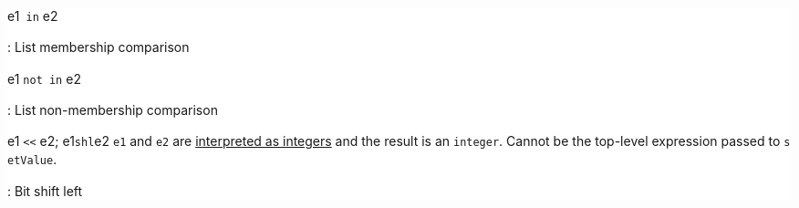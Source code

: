   e1` in` e2                                                                                                                                                                                                                                                                                                                                                                                                                                                                                                                                           
                                                                                                                                                                                                                                                                                                                                                                                                                                                                                                                                                       
  :   List membership comparison                                                                                                                                                                                                                                                                                                                                                                                                                                                                                                                       
                                                                                                                                                                                                                                                                                                                                                                                                                                                                                                                                                       
  e1 `not in` e2                                                                                                                                                                                                                                                                                                                                                                                                                                                                                                                                       
                                                                                                                                                                                                                                                                                                                                                                                                                                                                                                                                                       
  :   List non-membership comparison                                                                                                                                                                                                                                                                                                                                                                                                                                                                                                                   
                                                                                                                                                                                                                                                                                                                                                                                                                                                                                                                                                       

  e1 `<<` e2; e1` shl `e2                                                      `e1` and `e2` are [interpreted as integers](#coerceInteger) and the result is an `integer`.                                                                                                                                                                                                                                                                                                                                                                             Cannot be the top-level expression passed to `setValue`.
                                                                                                                                                                                                                                                                                                                                                                                                                                                                                                                                                       
  :   Bit shift left                                                                                                                                                                                                                                                                                                                                                                                                                                                                                                                                   